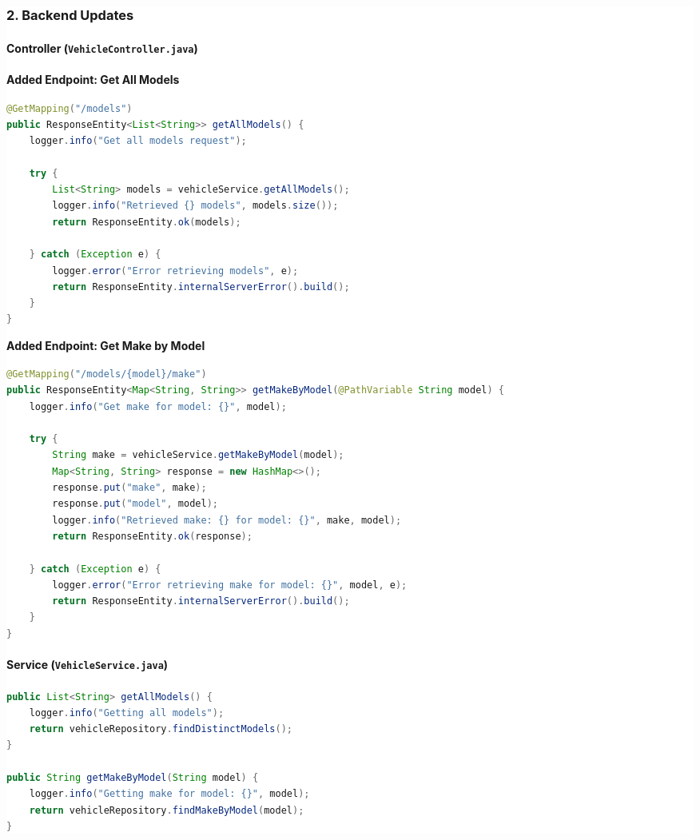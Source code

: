 ### 2. Backend Updates

#### **Controller** (`VehicleController.java`)

**Added Endpoint: Get All Models**
```java
@GetMapping("/models")
public ResponseEntity<List<String>> getAllModels() {
    logger.info("Get all models request");
    
    try {
        List<String> models = vehicleService.getAllModels();
        logger.info("Retrieved {} models", models.size());
        return ResponseEntity.ok(models);
        
    } catch (Exception e) {
        logger.error("Error retrieving models", e);
        return ResponseEntity.internalServerError().build();
    }
}
```

**Added Endpoint: Get Make by Model**
```java
@GetMapping("/models/{model}/make")
public ResponseEntity<Map<String, String>> getMakeByModel(@PathVariable String model) {
    logger.info("Get make for model: {}", model);
    
    try {
        String make = vehicleService.getMakeByModel(model);
        Map<String, String> response = new HashMap<>();
        response.put("make", make);
        response.put("model", model);
        logger.info("Retrieved make: {} for model: {}", make, model);
        return ResponseEntity.ok(response);
        
    } catch (Exception e) {
        logger.error("Error retrieving make for model: {}", model, e);
        return ResponseEntity.internalServerError().build();
    }
}
```

#### **Service** (`VehicleService.java`)

```java
public List<String> getAllModels() {
    logger.info("Getting all models");
    return vehicleRepository.findDistinctModels();
}

public String getMakeByModel(String model) {
    logger.info("Getting make for model: {}", model);
    return vehicleRepository.findMakeByModel(model);
}
```
